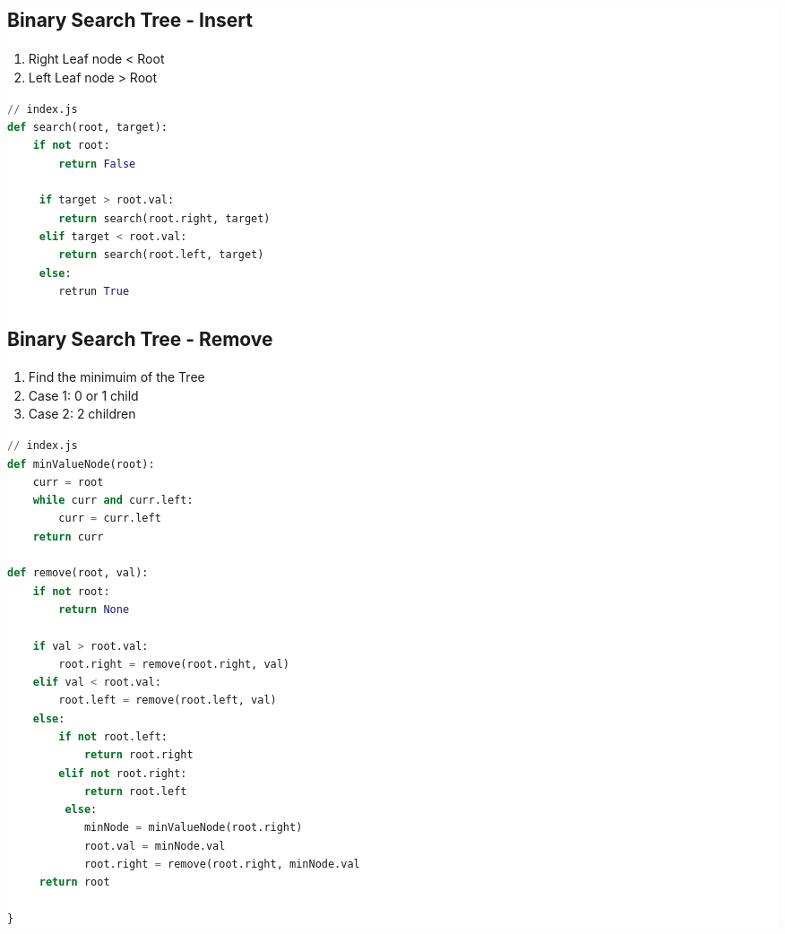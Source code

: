 
## Binary Search Tree - Insert
1. Right Leaf node < Root
3. Left Leaf node > Root
``` python
// index.js   
def search(root, target):
	if not root:
    	return False
        
     if target > root.val:
     	return search(root.right, target)
     elif target < root.val:
     	return search(root.left, target)
     else:
     	retrun True
``` 


## Binary Search Tree - Remove
1. Find the minimuim of the Tree
2. Case 1: 0 or 1 child
3. Case 2: 2 children
``` python
// index.js
def minValueNode(root):
	curr = root
    while curr and curr.left:
    	curr = curr.left
    return curr
    
def remove(root, val):
	if not root:
    	return None
        
    if val > root.val:
    	root.right = remove(root.right, val)
    elif val < root.val:
    	root.left = remove(root.left, val)
    else:
    	if not root.left:
        	return root.right
        elif not root.right:
        	return root.left
         else:
            minNode = minValueNode(root.right)
            root.val = minNode.val
            root.right = remove(root.right, minNode.val
     return root

}
``` 
